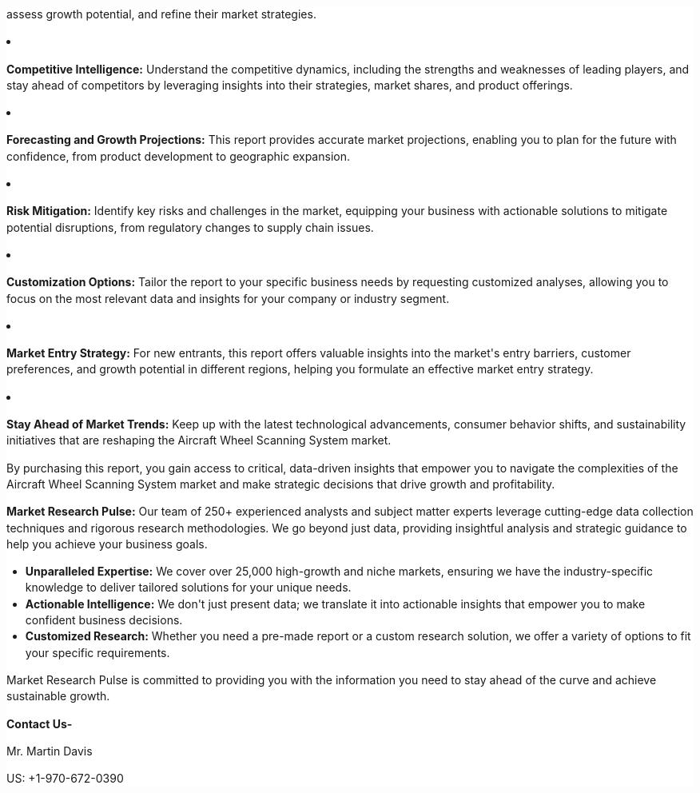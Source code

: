assess growth potential, and refine their market strategies.</p></li><li><p><strong>Competitive Intelligence:</strong> Understand the competitive dynamics, including the strengths and weaknesses of leading players, and stay ahead of competitors by leveraging insights into their strategies, market shares, and product offerings.</p></li><li><p><strong>Forecasting and Growth Projections:</strong> This report provides accurate market projections, enabling you to plan for the future with confidence, from product development to geographic expansion.</p></li><li><p><strong>Risk Mitigation:</strong> Identify key risks and challenges in the market, equipping your business with actionable solutions to mitigate potential disruptions, from regulatory changes to supply chain issues.</p></li><li><p><strong>Customization Options:</strong> Tailor the report to your specific business needs by requesting customized analyses, allowing you to focus on the most relevant data and insights for your company or industry segment.</p></li><li><p><strong>Market Entry Strategy:</strong> For new entrants, this report offers valuable insights into the market's entry barriers, customer preferences, and growth potential in different regions, helping you formulate an effective market entry strategy.</p></li><li><p><strong>Stay Ahead of Market Trends:</strong> Keep up with the latest technological advancements, consumer behavior shifts, and sustainability initiatives that are reshaping the Aircraft Wheel Scanning System market.</p></li></ol><p>By purchasing this report, you gain access to critical, data-driven insights that empower you to navigate the complexities of the Aircraft Wheel Scanning System market and make strategic decisions that drive growth and profitability.</p><p><strong>Market Research Pulse:</strong>&nbsp;Our team of 250+ experienced analysts and subject matter experts leverage cutting-edge data collection techniques and rigorous research methodologies. We go beyond just data, providing insightful analysis and strategic guidance to help you achieve your business goals.</p><ul><li><strong>Unparalleled Expertise:</strong>&nbsp;We cover over 25,000 high-growth and niche markets, ensuring we have the industry-specific knowledge to deliver tailored solutions for your unique needs.</li><li><strong>Actionable Intelligence:</strong>&nbsp;We don't just present data; we translate it into actionable insights that empower you to make confident business decisions.</li><li><strong>Customized Research:</strong>&nbsp;Whether you need a pre-made report or a custom research solution, we offer a variety of options to fit your specific requirements.</li></ul><p>Market Research Pulse is committed to providing you with the information you need to stay ahead of the curve and achieve sustainable growth.</p><p><strong>Contact Us-</strong></p><p>Mr. Martin Davis</p><p>US: +1-970-672-0390</p>

